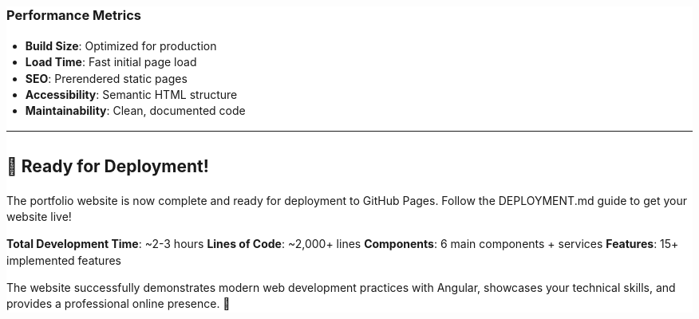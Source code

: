 ### Performance Metrics
- **Build Size**: Optimized for production
- **Load Time**: Fast initial page load
- **SEO**: Prerendered static pages
- **Accessibility**: Semantic HTML structure
- **Maintainability**: Clean, documented code

---

## 🚀 Ready for Deployment!

The portfolio website is now complete and ready for deployment to GitHub Pages. Follow the DEPLOYMENT.md guide to get your website live!

**Total Development Time**: ~2-3 hours
**Lines of Code**: ~2,000+ lines
**Components**: 6 main components + services
**Features**: 15+ implemented features

The website successfully demonstrates modern web development practices with Angular, showcases your technical skills, and provides a professional online presence. 🎯 